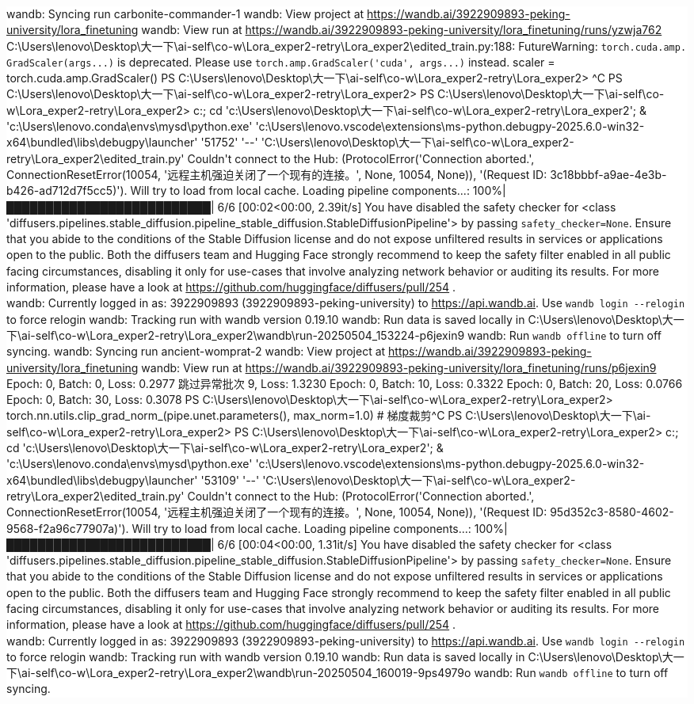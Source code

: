 wandb: Syncing run carbonite-commander-1
wandb:  View project at https://wandb.ai/3922909893-peking-university/lora_finetuning
wandb:  View run at https://wandb.ai/3922909893-peking-university/lora_finetuning/runs/yzwja762
C:\Users\lenovo\Desktop\大一下\ai-self\co-w\Lora_exper2-retry\Lora_exper2\edited_train.py:188: FutureWarning: `torch.cuda.amp.GradScaler(args...)` is deprecated. Please use `torch.amp.GradScaler('cuda', args...)` instead.
  scaler = torch.cuda.amp.GradScaler()
PS C:\Users\lenovo\Desktop\大一下\ai-self\co-w\Lora_exper2-retry\Lora_exper2> ^C
PS C:\Users\lenovo\Desktop\大一下\ai-self\co-w\Lora_exper2-retry\Lora_exper2>
PS C:\Users\lenovo\Desktop\大一下\ai-self\co-w\Lora_exper2-retry\Lora_exper2>  c:; cd 'c:\Users\lenovo\Desktop\大一下\ai-self\co-w\Lora_exper2-retry\Lora_exper2'; & 'c:\Users\lenovo\.conda\envs\mysd\python.exe' 'c:\Users\lenovo\.vscode\extensions\ms-python.debugpy-2025.6.0-win32-x64\bundled\libs\debugpy\launcher' '51752' '--' 'C:\Users\lenovo\Desktop\大一下\ai-self\co-w\Lora_exper2-retry\Lora_exper2\edited_train.py' 
Couldn't connect to the Hub: (ProtocolError('Connection aborted.', ConnectionResetError(10054, '远程主机强迫关闭了一个现有的连接。', None, 10054, None)), '(Request ID: 3c18bbbf-a9ae-4e3b-b426-ad712d7f5cc5)').
Will try to load from local cache.
Loading pipeline components...: 100%|██████████████████████████| 6/6 [00:02<00:00,  2.39it/s]
You have disabled the safety checker for <class 'diffusers.pipelines.stable_diffusion.pipeline_stable_diffusion.StableDiffusionPipeline'> by passing `safety_checker=None`. Ensure that you abide to the conditions of the Stable Diffusion license and do not expose unfiltered results in services or applications open to the public. Both the diffusers team and Hugging Face strongly recommend to keep the safety filter enabled in all public facing circumstances, disabling it only for use-cases that involve analyzing network behavior or auditing its results. For more information, please have a look at https://github.com/huggingface/diffusers/pull/254 .       
wandb: Currently logged in as: 3922909893 (3922909893-peking-university) to https://api.wandb.ai. Use `wandb login --relogin` to force relogin
wandb: Tracking run with wandb version 0.19.10
wandb: Run data is saved locally in C:\Users\lenovo\Desktop\大一下\ai-self\co-w\Lora_exper2-retry\Lora_exper2\wandb\run-20250504_153224-p6jexin9
wandb: Run `wandb offline` to turn off syncing.
wandb: Syncing run ancient-womprat-2
wandb:  View project at https://wandb.ai/3922909893-peking-university/lora_finetuning
wandb:  View run at https://wandb.ai/3922909893-peking-university/lora_finetuning/runs/p6jexin9
Epoch: 0, Batch: 0, Loss: 0.2977
跳过异常批次 9, Loss: 1.3230
Epoch: 0, Batch: 10, Loss: 0.3322
Epoch: 0, Batch: 20, Loss: 0.0766
Epoch: 0, Batch: 30, Loss: 0.3078
PS C:\Users\lenovo\Desktop\大一下\ai-self\co-w\Lora_exper2-retry\Lora_exper2> torch.nn.utils.clip_grad_norm_(pipe.unet.parameters(), max_norm=1.0)  # 梯度裁剪^C
PS C:\Users\lenovo\Desktop\大一下\ai-self\co-w\Lora_exper2-retry\Lora_exper2>
PS C:\Users\lenovo\Desktop\大一下\ai-self\co-w\Lora_exper2-retry\Lora_exper2>  c:; cd 'c:\Users\lenovo\Desktop\大一下\ai-self\co-w\Lora_exper2-retry\Lora_exper2'; & 'c:\Users\lenovo\.conda\envs\mysd\python.exe' 'c:\Users\lenovo\.vscode\extensions\ms-python.debugpy-2025.6.0-win32-x64\bundled\libs\debugpy\launcher' '53109' '--' 'C:\Users\lenovo\Desktop\大一下\ai-self\co-w\Lora_exper2-retry\Lora_exper2\edited_train.py'
Couldn't connect to the Hub: (ProtocolError('Connection aborted.', ConnectionResetError(10054, '远程主机强迫关闭了一个现有的连接。', None, 10054, None)), '(Request ID: 95d352c3-8580-4602-9568-f2a96c77907a)').
Will try to load from local cache.
Loading pipeline components...: 100%|██████████████████████████| 6/6 [00:04<00:00,  1.31it/s]
You have disabled the safety checker for <class 'diffusers.pipelines.stable_diffusion.pipeline_stable_diffusion.StableDiffusionPipeline'> by passing `safety_checker=None`. Ensure that you abide to the conditions of the Stable Diffusion license and do not expose unfiltered results in services or applications open to the public. Both the diffusers team and Hugging Face strongly recommend to keep the safety filter enabled in all public facing circumstances, disabling it only for use-cases that involve analyzing network behavior or auditing its results. For more information, please have a look at https://github.com/huggingface/diffusers/pull/254 .       
wandb: Currently logged in as: 3922909893 (3922909893-peking-university) to https://api.wandb.ai. Use `wandb login --relogin` to force relogin
wandb: Tracking run with wandb version 0.19.10
wandb: Run data is saved locally in C:\Users\lenovo\Desktop\大一下\ai-self\co-w\Lora_exper2-retry\Lora_exper2\wandb\run-20250504_160019-9ps4979o
wandb: Run `wandb offline` to turn off syncing.